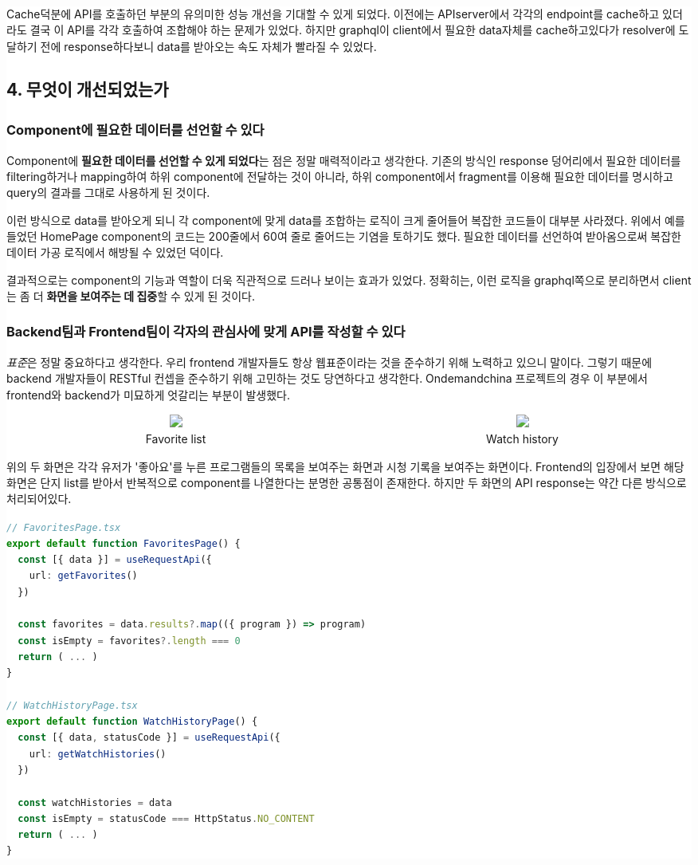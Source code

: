 Cache덕분에 API를 호출하던 부분의 유의미한 성능 개선을 기대할 수 있게 되었다. 이전에는 APIserver에서 각각의 endpoint를 cache하고 있더라도 결국 이 API를 각각 호출하여 조합해야 하는 문제가 있었다. 하지만 graphql이 client에서 필요한 data자체를 cache하고있다가 resolver에 도달하기 전에 response하다보니 data를 받아오는 속도 자체가 빨라질 수 있었다.

## 4. 무엇이 개선되었는가

### Component에 필요한 데이터를 선언할 수 있다

Component에 **필요한 데이터를 선언할 수 있게 되었다**는 점은 정말 매력적이라고 생각한다. 기존의 방식인 response 덩어리에서 필요한 데이터를 filtering하거나 mapping하여 하위 component에 전달하는 것이 아니라, 하위 component에서 fragment를 이용해 필요한 데이터를 명시하고 query의 결과를 그대로 사용하게 된 것이다.

이런 방식으로 data를 받아오게 되니 각 component에 맞게 data를 조합하는 로직이 크게 줄어들어 복잡한 코드들이 대부분 사라졌다. 위에서 예를 들었던 HomePage component의 코드는 200줄에서 60여 줄로 줄어드는 기염을 토하기도 했다. 필요한 데이터를 선언하여 받아옴으로써 복잡한 데이터 가공 로직에서 해방될 수 있었던 덕이다.

결과적으로는 component의 기능과 역할이 더욱 직관적으로 드러나 보이는 효과가 있었다. 정확히는, 이런 로직을 graphql쪽으로 분리하면서 client는 좀 더 **화면을 보여주는 데 집중**할 수 있게 된 것이다.

### Backend팀과 Frontend팀이 각자의 관심사에 맞게 API를 작성할 수 있다

*표준*은 정말 중요하다고 생각한다. 우리 frontend 개발자들도 항상 웹표준이라는 것을 준수하기 위해 노력하고 있으니 말이다. 그렇기 때문에 backend 개발자들이 RESTful 컨셉을 준수하기 위해 고민하는 것도 당연하다고 생각한다. Ondemandchina 프로젝트의 경우 이 부분에서 frontend와 backend가 미묘하게 엇갈리는 부분이 발생했다.

<div style="display: flex;justify-content: space-between;">
  <figure style="width: calc(50% - 5px); text-align: center; margin: 0 10px 0 0;" >
    <img src="https://user-images.githubusercontent.com/9318449/90944993-0aa68c80-e45d-11ea-96e4-cf5fa5742c4c.png" />
    <figcaption style="font-size: 14px;">Favorite list</figcaption>
  </figure>
  <figure style="width: calc(50% - 5px); text-align: center; margin: 0;" >
    <img src="https://user-images.githubusercontent.com/9318449/90945001-1b570280-e45d-11ea-87b1-1c9b08237e78.png"/>
    <figcaption style="font-size: 14px;">Watch history</figcaption>
  </figure>
</div>

위의 두 화면은 각각 유저가 '좋아요'를 누른 프로그램들의 목록을 보여주는 화면과 시청 기록을 보여주는 화면이다. Frontend의 입장에서 보면 해당화면은 단지 list를 받아서 반복적으로 component를 나열한다는 분명한 공통점이 존재한다. 하지만 두 화면의 API response는 약간 다른 방식으로 처리되어있다.

```typescript
// FavoritesPage.tsx
export default function FavoritesPage() {
  const [{ data }] = useRequestApi({
    url: getFavorites()
  })

  const favorites = data.results?.map(({ program }) => program)
  const isEmpty = favorites?.length === 0
  return ( ... )
}

// WatchHistoryPage.tsx
export default function WatchHistoryPage() {
  const [{ data, statusCode }] = useRequestApi({
    url: getWatchHistories()
  })

  const watchHistories = data
  const isEmpty = statusCode === HttpStatus.NO_CONTENT
  return ( ... )
}
```
